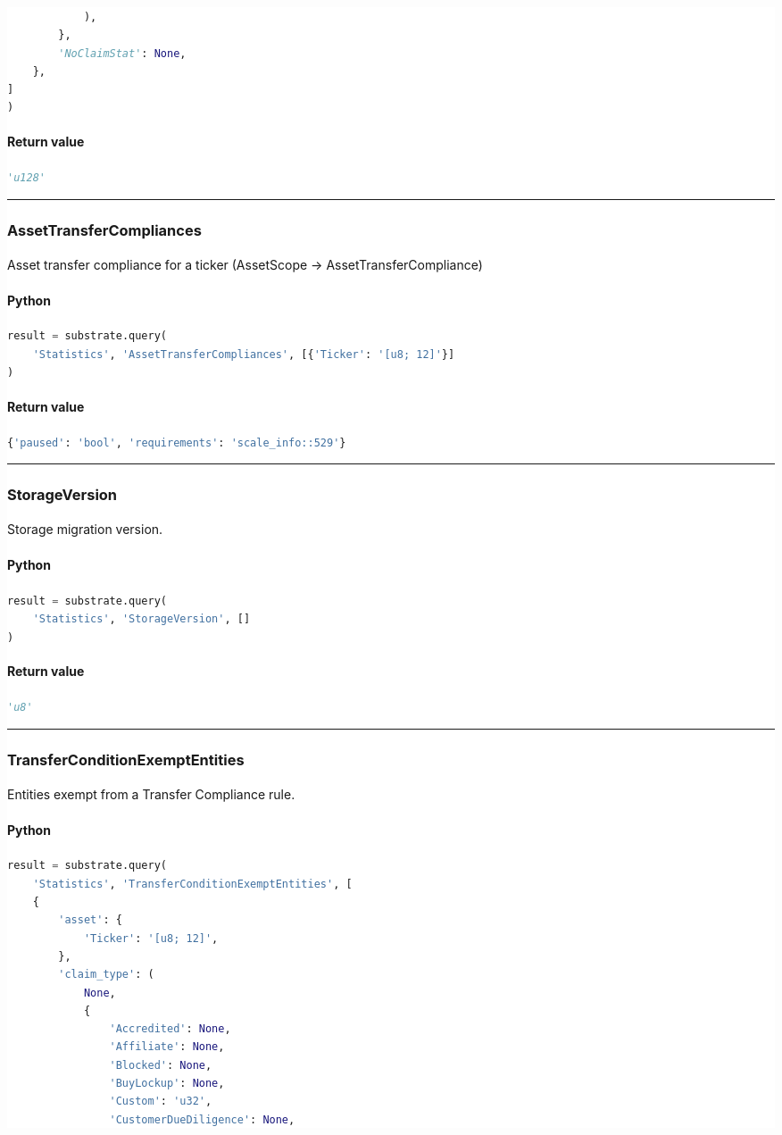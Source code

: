 ```python
            ),
        },
        'NoClaimStat': None,
    },
]
)
```

#### Return value
```python
'u128'
```
---------
### AssetTransferCompliances
 Asset transfer compliance for a ticker (AssetScope -&gt; AssetTransferCompliance)

#### Python
```python
result = substrate.query(
    'Statistics', 'AssetTransferCompliances', [{'Ticker': '[u8; 12]'}]
)
```

#### Return value
```python
{'paused': 'bool', 'requirements': 'scale_info::529'}
```
---------
### StorageVersion
 Storage migration version.

#### Python
```python
result = substrate.query(
    'Statistics', 'StorageVersion', []
)
```

#### Return value
```python
'u8'
```
---------
### TransferConditionExemptEntities
 Entities exempt from a Transfer Compliance rule.

#### Python
```python
result = substrate.query(
    'Statistics', 'TransferConditionExemptEntities', [
    {
        'asset': {
            'Ticker': '[u8; 12]',
        },
        'claim_type': (
            None,
            {
                'Accredited': None,
                'Affiliate': None,
                'Blocked': None,
                'BuyLockup': None,
                'Custom': 'u32',
                'CustomerDueDiligence': None,
```